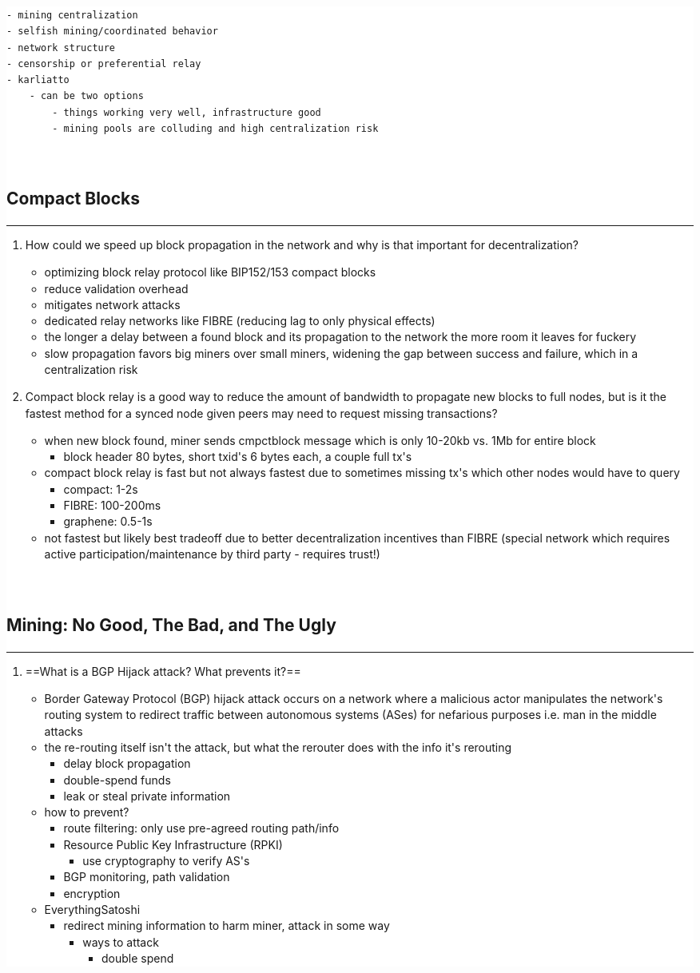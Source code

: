     - mining centralization
    - selfish mining/coordinated behavior
    - network structure
    - censorship or preferential relay
    - karliatto
        - can be two options
            - things working very well, infrastructure good
            - mining pools are colluding and high centralization risk

&nbsp;

## Compact Blocks

* * *

1.  How could we speed up block propagation in the network and why is that important for decentralization?
    
    - optimizing block relay protocol like BIP152/153 compact blocks
    - reduce validation overhead
    - mitigates network attacks
    - dedicated relay networks like FIBRE (reducing lag to only physical effects)
    - the longer a delay between a found block and its propagation to the network the more room it leaves for fuckery
    - slow propagation favors big miners over small miners, widening the gap between success and failure, which in a centralization risk
2.  Compact block relay is a good way to reduce the amount of bandwidth to propagate new blocks to full nodes, but is it the fastest method for a synced node given peers may need to request missing transactions?
    
    - when new block found, miner sends cmpctblock message which is only 10-20kb vs. 1Mb for entire block
        - block header 80 bytes, short txid's 6 bytes each, a couple full tx's
    - compact block relay is fast but not always fastest due to sometimes missing tx's which other nodes would have to query
        - compact: 1-2s
        - FIBRE: 100-200ms
        - graphene: 0.5-1s
    - not fastest but likely best tradeoff due to better decentralization incentives than FIBRE (special network which requires active participation/maintenance by third party - requires trust!)

&nbsp;

## Mining: No Good, The Bad, and The Ugly

* * *

1.  ==What is a BGP Hijack attack? What prevents it?==
    
    - Border Gateway Protocol (BGP) hijack attack occurs on a network where a malicious actor manipulates the network's routing system to redirect traffic between autonomous systems (ASes) for nefarious purposes i.e. man in the middle attacks
    - the re-routing itself isn't the attack, but what the rerouter does with the info it's rerouting
        - delay block propagation
        - double-spend funds
        - leak or steal private information
    - how to prevent?
        - route filtering: only use pre-agreed routing path/info
        - Resource Public Key Infrastructure (RPKI)
            - use cryptography to verify AS's
        - BGP monitoring, path validation
        - encryption
    - EverythingSatoshi
        - redirect mining information to harm miner, attack in some way
            - ways to attack
                - double spend